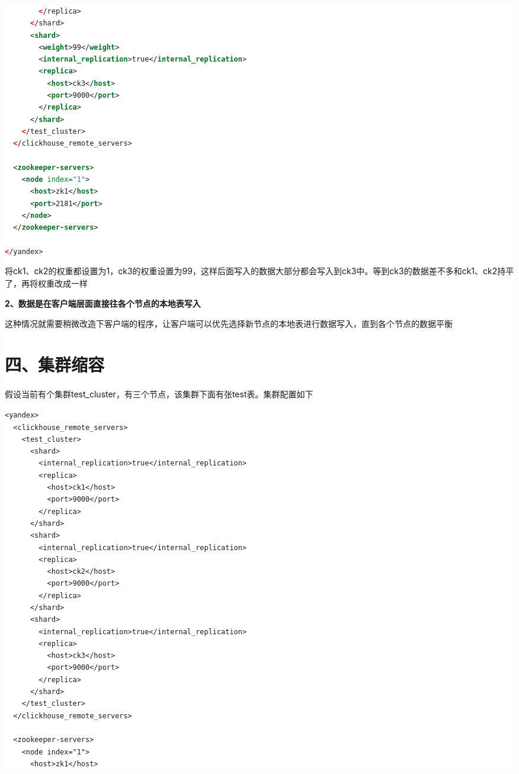 ```xml
        </replica>
      </shard>
      <shard>
        <weight>99</weight>
        <internal_replication>true</internal_replication>
        <replica>
          <host>ck3</host>
          <port>9000</port>
        </replica>
      </shard>
    </test_cluster>
  </clickhouse_remote_servers>
 
  <zookeeper-servers>
    <node index="1">
      <host>zk1</host>
      <port>2181</port>
    </node>
  </zookeeper-servers>
 
</yandex>
```

将ck1、ck2的权重都设置为1，ck3的权重设置为99，这样后面写入的数据大部分都会写入到ck3中。等到ck3的数据差不多和ck1、ck2持平了，再将权重改成一样

**2、数据是在客户端层面直接往各个节点的本地表写入**

这种情况就需要稍微改造下客户端的程序，让客户端可以优先选择新节点的本地表进行数据写入，直到各个节点的数据平衡

# 四、集群缩容

假设当前有个集群test_cluster，有三个节点，该集群下面有张test表。集群配置如下

```shell
<yandex>
  <clickhouse_remote_servers>
    <test_cluster>
      <shard>
        <internal_replication>true</internal_replication>
        <replica>
          <host>ck1</host>
          <port>9000</port>
        </replica>
      </shard>
      <shard>
        <internal_replication>true</internal_replication>
        <replica>
          <host>ck2</host>
          <port>9000</port>
        </replica>
      </shard>
      <shard>
        <internal_replication>true</internal_replication>
        <replica>
          <host>ck3</host>
          <port>9000</port>
        </replica>
      </shard>
    </test_cluster>
  </clickhouse_remote_servers>
 
  <zookeeper-servers>
    <node index="1">
      <host>zk1</host>
```